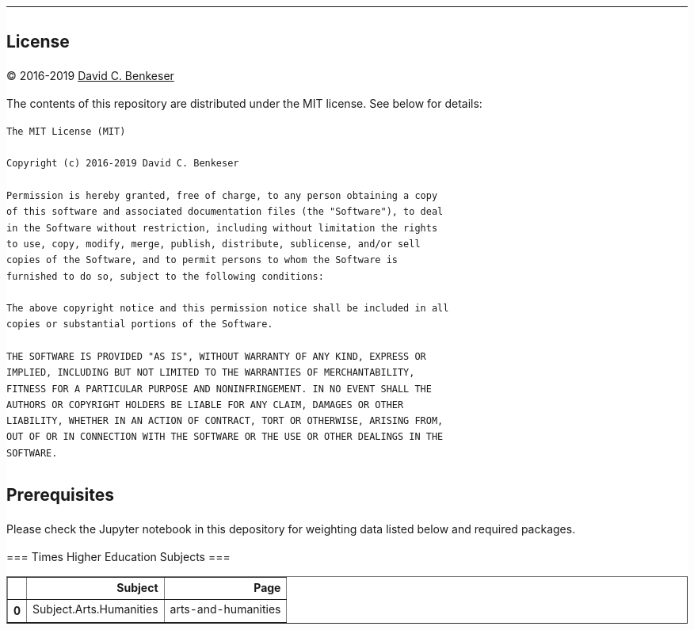 -----

## License

© 2016-2019 [David C. Benkeser](http://www.benkeserstatistics.com)

The contents of this repository are distributed under the MIT license.
See below for details:

    The MIT License (MIT)
    
    Copyright (c) 2016-2019 David C. Benkeser
    
    Permission is hereby granted, free of charge, to any person obtaining a copy
    of this software and associated documentation files (the "Software"), to deal
    in the Software without restriction, including without limitation the rights
    to use, copy, modify, merge, publish, distribute, sublicense, and/or sell
    copies of the Software, and to permit persons to whom the Software is
    furnished to do so, subject to the following conditions:
    
    The above copyright notice and this permission notice shall be included in all
    copies or substantial portions of the Software.
    
    THE SOFTWARE IS PROVIDED "AS IS", WITHOUT WARRANTY OF ANY KIND, EXPRESS OR
    IMPLIED, INCLUDING BUT NOT LIMITED TO THE WARRANTIES OF MERCHANTABILITY,
    FITNESS FOR A PARTICULAR PURPOSE AND NONINFRINGEMENT. IN NO EVENT SHALL THE
    AUTHORS OR COPYRIGHT HOLDERS BE LIABLE FOR ANY CLAIM, DAMAGES OR OTHER
    LIABILITY, WHETHER IN AN ACTION OF CONTRACT, TORT OR OTHERWISE, ARISING FROM,
    OUT OF OR IN CONNECTION WITH THE SOFTWARE OR THE USE OR OTHER DEALINGS IN THE
    SOFTWARE.

## Prerequisites
Please check the Jupyter notebook in this depository for weighting data listed below 
and required packages. 


=== Times Higher Education Subjects ===

<div>
<style scoped>
    .dataframe tbody tr th:only-of-type {
        vertical-align: middle;
    }

    .dataframe tbody tr th {
        vertical-align: top;
    }

    .dataframe thead th {
        text-align: right;
    }
</style>
<table border="1" class="dataframe">
  <thead>
    <tr style="text-align: right;">
      <th></th>
      <th>Subject</th>
      <th>Page</th>
    </tr>
  </thead>
  <tbody>
    <tr>
      <th>0</th>
      <td>Subject.Arts.Humanities</td>
      <td>arts-and-humanities</td>
    </tr>
    <tr>